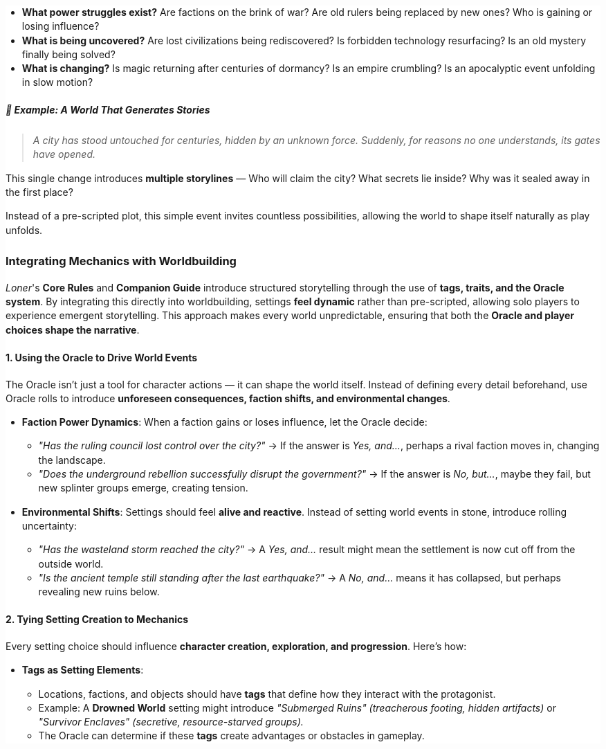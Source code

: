 * **What power struggles exist?** Are factions on the brink of war? Are old rulers being replaced by new ones? Who is gaining or losing influence?  
* **What is being uncovered?** Are lost civilizations being rediscovered? Is forbidden technology resurfacing? Is an old mystery finally being solved?  
* **What is changing?** Is magic returning after centuries of dormancy? Is an empire crumbling? Is an apocalyptic event unfolding in slow motion?

##### 📌 Example: A World That Generates Stories

> *A city has stood untouched for centuries, hidden by an unknown force. Suddenly, for reasons no one understands, its gates have opened.*

This single change introduces **multiple storylines** — Who will claim the city? What secrets lie inside? Why was it sealed away in the first place?

Instead of a pre-scripted plot, this simple event invites countless possibilities, allowing the world to shape itself naturally as play unfolds.

### Integrating Mechanics with Worldbuilding

*Loner*'s **Core Rules** and **Companion Guide** introduce structured storytelling through the use of **tags, traits, and the Oracle system**. By integrating this directly into worldbuilding, settings **feel dynamic** rather than pre-scripted, allowing solo players to experience emergent storytelling. This approach makes every world unpredictable, ensuring that both the **Oracle and player choices shape the narrative**.

#### 1\. Using the Oracle to Drive World Events

The Oracle isn’t just a tool for character actions — it can shape the world itself. Instead of defining every detail beforehand, use Oracle rolls to introduce **unforeseen consequences, faction shifts, and environmental changes**.

* **Faction Power Dynamics**: When a faction gains or loses influence, let the Oracle decide:  
    
  - *"Has the ruling council lost control over the city?"* → If the answer is *Yes, and…*, perhaps a rival faction moves in, changing the landscape.  
  - *"Does the underground rebellion successfully disrupt the government?"* → If the answer is *No, but…*, maybe they fail, but new splinter groups emerge, creating tension.


* **Environmental Shifts**: Settings should feel **alive and reactive**. Instead of setting world events in stone, introduce rolling uncertainty:  
    
  - *"Has the wasteland storm reached the city?"* → A *Yes, and…* result might mean the settlement is now cut off from the outside world.  
  - *"Is the ancient temple still standing after the last earthquake?"* → A *No, and…* means it has collapsed, but perhaps revealing new ruins below.

#### 2\. Tying Setting Creation to Mechanics

Every setting choice should influence **character creation, exploration, and progression**. Here’s how:

* **Tags as Setting Elements**:  
    
  - Locations, factions, and objects should have **tags** that define how they interact with the protagonist.  
  - Example: A **Drowned World** setting might introduce *"Submerged Ruins" (treacherous footing, hidden artifacts)* or *"Survivor Enclaves" (secretive, resource-starved groups).*  
  - The Oracle can determine if these **tags** create advantages or obstacles in gameplay.
